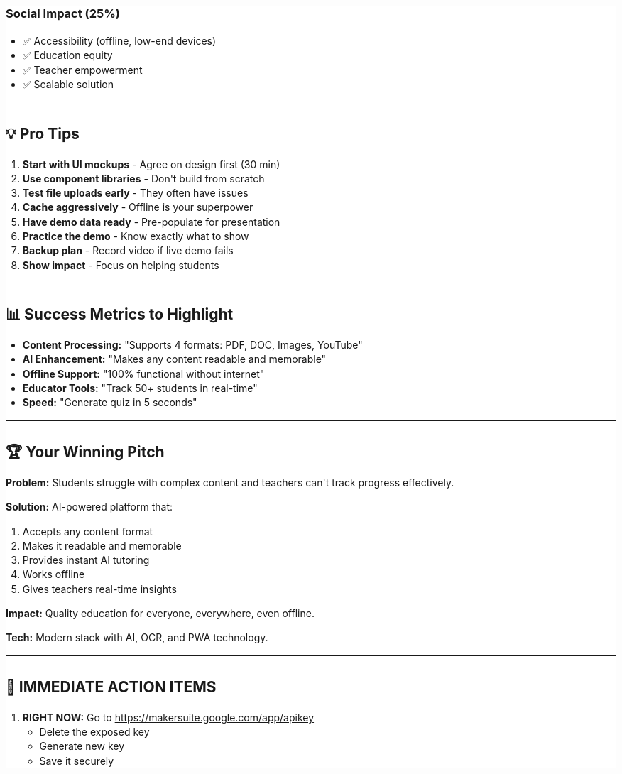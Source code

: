 ### Social Impact (25%)
- ✅ Accessibility (offline, low-end devices)
- ✅ Education equity
- ✅ Teacher empowerment
- ✅ Scalable solution

---

## 💡 Pro Tips

1. **Start with UI mockups** - Agree on design first (30 min)
2. **Use component libraries** - Don't build from scratch
3. **Test file uploads early** - They often have issues
4. **Cache aggressively** - Offline is your superpower
5. **Have demo data ready** - Pre-populate for presentation
6. **Practice the demo** - Know exactly what to show
7. **Backup plan** - Record video if live demo fails
8. **Show impact** - Focus on helping students

---

## 📊 Success Metrics to Highlight

- **Content Processing:** "Supports 4 formats: PDF, DOC, Images, YouTube"
- **AI Enhancement:** "Makes any content readable and memorable"
- **Offline Support:** "100% functional without internet"
- **Educator Tools:** "Track 50+ students in real-time"
- **Speed:** "Generate quiz in 5 seconds"

---

## 🏆 Your Winning Pitch

**Problem:** Students struggle with complex content and teachers can't track progress effectively.

**Solution:** AI-powered platform that:
1. Accepts any content format
2. Makes it readable and memorable
3. Provides instant AI tutoring
4. Works offline
5. Gives teachers real-time insights

**Impact:** Quality education for everyone, everywhere, even offline.

**Tech:** Modern stack with AI, OCR, and PWA technology.

---

## 🚨 IMMEDIATE ACTION ITEMS

1. **RIGHT NOW:** Go to https://makersuite.google.com/app/apikey
   - Delete the exposed key
   - Generate new key
   - Save it securely
